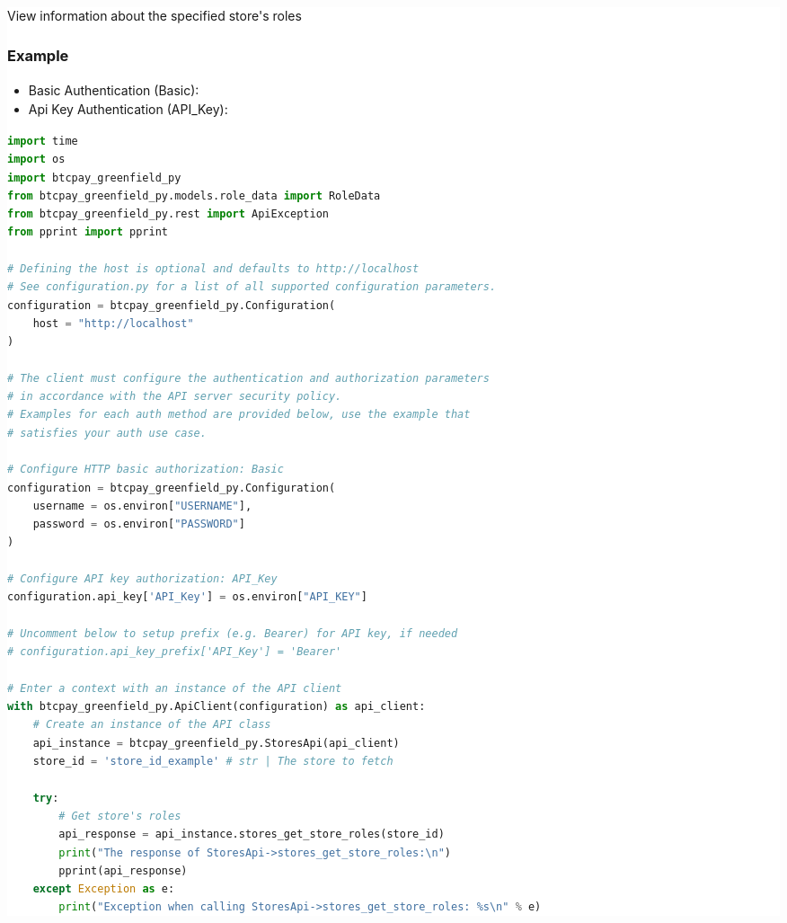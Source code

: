 View information about the specified store's roles

### Example

* Basic Authentication (Basic):
* Api Key Authentication (API_Key):
```python
import time
import os
import btcpay_greenfield_py
from btcpay_greenfield_py.models.role_data import RoleData
from btcpay_greenfield_py.rest import ApiException
from pprint import pprint

# Defining the host is optional and defaults to http://localhost
# See configuration.py for a list of all supported configuration parameters.
configuration = btcpay_greenfield_py.Configuration(
    host = "http://localhost"
)

# The client must configure the authentication and authorization parameters
# in accordance with the API server security policy.
# Examples for each auth method are provided below, use the example that
# satisfies your auth use case.

# Configure HTTP basic authorization: Basic
configuration = btcpay_greenfield_py.Configuration(
    username = os.environ["USERNAME"],
    password = os.environ["PASSWORD"]
)

# Configure API key authorization: API_Key
configuration.api_key['API_Key'] = os.environ["API_KEY"]

# Uncomment below to setup prefix (e.g. Bearer) for API key, if needed
# configuration.api_key_prefix['API_Key'] = 'Bearer'

# Enter a context with an instance of the API client
with btcpay_greenfield_py.ApiClient(configuration) as api_client:
    # Create an instance of the API class
    api_instance = btcpay_greenfield_py.StoresApi(api_client)
    store_id = 'store_id_example' # str | The store to fetch

    try:
        # Get store's roles
        api_response = api_instance.stores_get_store_roles(store_id)
        print("The response of StoresApi->stores_get_store_roles:\n")
        pprint(api_response)
    except Exception as e:
        print("Exception when calling StoresApi->stores_get_store_roles: %s\n" % e)
```
